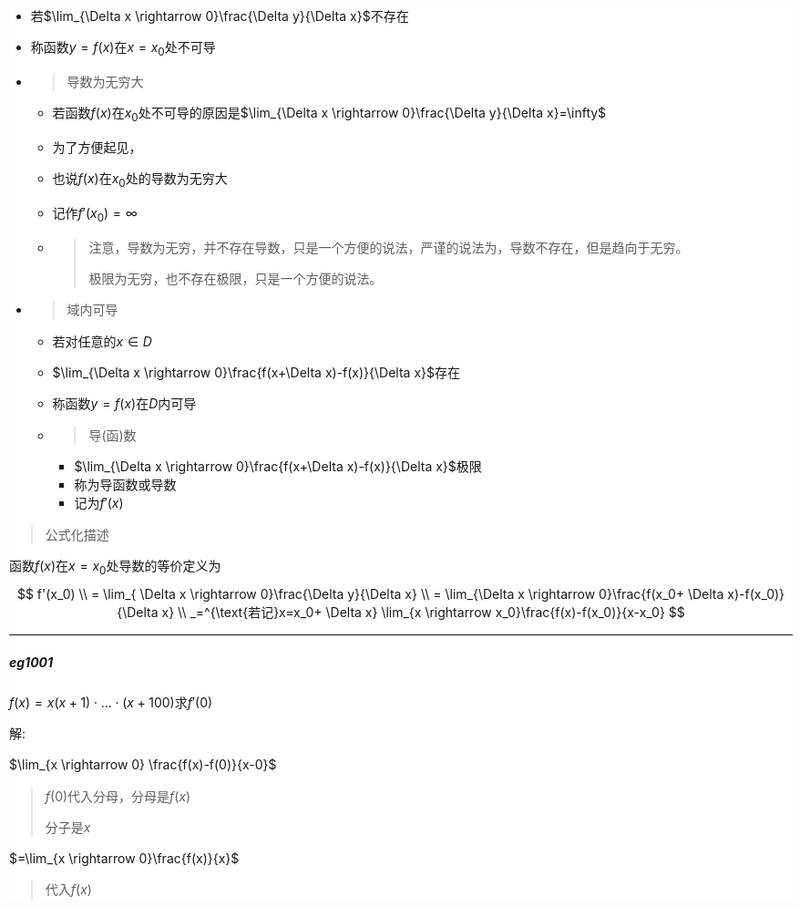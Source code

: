   + 若$\lim_{\Delta x \rightarrow 0}\frac{\Delta y}{\Delta x}$不存在

  + 称函数$y=f(x)$在$x=x_0$处不可导

  + > 导数为无穷大

    + 若函数$f(x)$在$x_0$处不可导的原因是$\lim_{\Delta x \rightarrow 0}\frac{\Delta y}{\Delta x}=\infty$

    + 为了方便起见，

    + 也说$f(x)$在$x_0$处的导数为无穷大

    + 记作$f'(x_0)=\infty$

    + > 注意，导数为无穷，并不存在导数，只是一个方便的说法，严谨的说法为，导数不存在，但是趋向于无穷。
      >
      > 极限为无穷，也不存在极限，只是一个方便的说法。

+ > 域内可导

  + 若对任意的$x \in D$

  + $\lim_{\Delta x \rightarrow 0}\frac{f(x+\Delta x)-f(x)}{\Delta x}$存在

  + 称函数$y=f(x)$在$D$内可导

  + > 导(函)数

    + $\lim_{\Delta x \rightarrow 0}\frac{f(x+\Delta x)-f(x)}{\Delta x}$极限
    + 称为导函数或导数
    + 记为$f'(x)$

> 公式化描述

函数$f(x)$在$x=x_0$处导数的等价定义为
$$
f'(x_0) \\
= \lim_{ \Delta x \rightarrow 0}\frac{\Delta y}{\Delta x} \\
= \lim_{\Delta x \rightarrow 0}\frac{f(x_0+ \Delta x)-f(x_0)}{\Delta x}  \\
_=^{\text{若记}x=x_0+ \Delta x} \lim_{x \rightarrow x_0}\frac{f(x)-f(x_0)}{x-x_0}
$$





---

##### eg1001

$f(x)=x(x+1) \cdot ...  \cdot(x+100)$求$f'(0)$

解:

$\lim_{x \rightarrow 0} \frac{f(x)-f(0)}{x-0}$

> $f(0)$代入分母，分母是$f(x)$
>
> 分子是$x$

$=\lim_{x \rightarrow 0}\frac{f(x)}{x}$

> 代入$f(x)$

